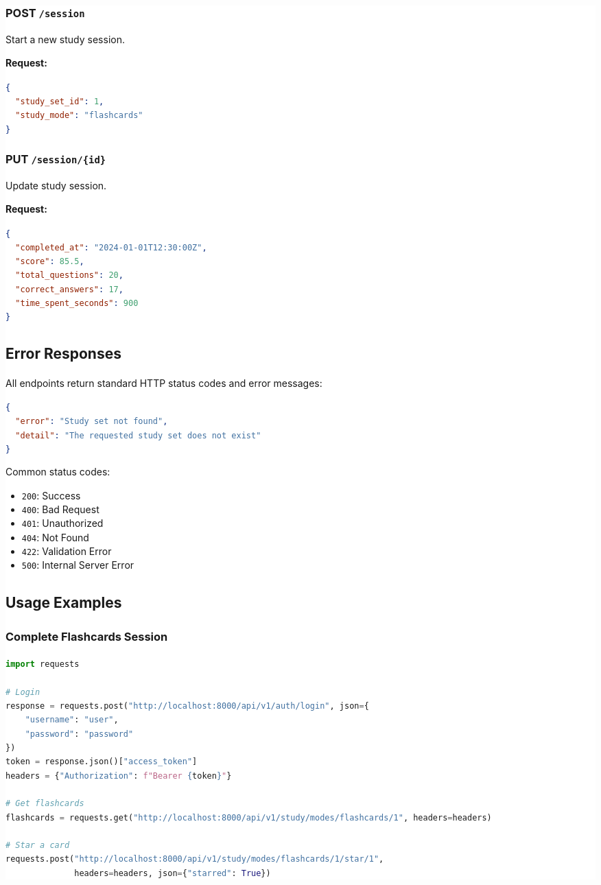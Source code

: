 ### POST `/session`
Start a new study session.

**Request:**
```json
{
  "study_set_id": 1,
  "study_mode": "flashcards"
}
```

### PUT `/session/{id}`
Update study session.

**Request:**
```json
{
  "completed_at": "2024-01-01T12:30:00Z",
  "score": 85.5,
  "total_questions": 20,
  "correct_answers": 17,
  "time_spent_seconds": 900
}
```

## Error Responses

All endpoints return standard HTTP status codes and error messages:

```json
{
  "error": "Study set not found",
  "detail": "The requested study set does not exist"
}
```

Common status codes:
- `200`: Success
- `400`: Bad Request
- `401`: Unauthorized
- `404`: Not Found
- `422`: Validation Error
- `500`: Internal Server Error

## Usage Examples

### Complete Flashcards Session
```python
import requests

# Login
response = requests.post("http://localhost:8000/api/v1/auth/login", json={
    "username": "user",
    "password": "password"
})
token = response.json()["access_token"]
headers = {"Authorization": f"Bearer {token}"}

# Get flashcards
flashcards = requests.get("http://localhost:8000/api/v1/study/modes/flashcards/1", headers=headers)

# Star a card
requests.post("http://localhost:8000/api/v1/study/modes/flashcards/1/star/1", 
              headers=headers, json={"starred": True})
```